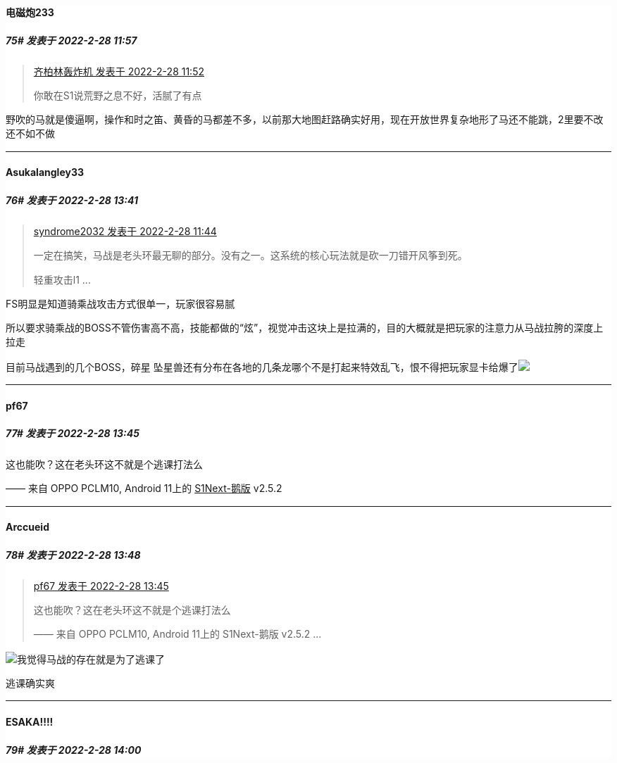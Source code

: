 ####  电磁炮233  
##### 75#       发表于 2022-2-28 11:57

<blockquote><a href="httphttps://bbs.saraba1st.com/2b/forum.php?mod=redirect&amp;goto=findpost&amp;pid=54861079&amp;ptid=2054984" target="_blank">齐柏林轰炸机 发表于 2022-2-28 11:52</a>

你敢在S1说荒野之息不好，活腻了有点</blockquote>
野吹的马就是傻逼啊，操作和时之笛、黄昏的马都差不多，以前那大地图赶路确实好用，现在开放世界复杂地形了马还不能跳，2里要不改还不如不做



*****

####  Asukalangley33  
##### 76#       发表于 2022-2-28 13:41

<blockquote><a href="httphttps://bbs.saraba1st.com/2b/forum.php?mod=redirect&amp;goto=findpost&amp;pid=54860925&amp;ptid=2054984" target="_blank">syndrome2032 发表于 2022-2-28 11:44</a>

一定在搞笑，马战是老头环最无聊的部分。没有之一。这系统的核心玩法就是砍一刀错开风筝到死。

轻重攻击l1 ...</blockquote>
FS明显是知道骑乘战攻击方式很单一，玩家很容易腻

所以要求骑乘战的BOSS不管伤害高不高，技能都做的“炫”，视觉冲击这块上是拉满的，目的大概就是把玩家的注意力从马战拉胯的深度上拉走

目前马战遇到的几个BOSS，碎星 坠星兽还有分布在各地的几条龙哪个不是打起来特效乱飞，恨不得把玩家显卡给爆了<img src="https://static.saraba1st.com/image/smiley/face2017/068.png" referrerpolicy="no-referrer">



*****

####  pf67  
##### 77#       发表于 2022-2-28 13:45

这也能吹？这在老头环这不就是个逃课打法么

—— 来自 OPPO PCLM10, Android 11上的 [S1Next-鹅版](https://github.com/ykrank/S1-Next/releases) v2.5.2

*****

####  Arccueid  
##### 78#       发表于 2022-2-28 13:48

<blockquote><a href="httphttps://bbs.saraba1st.com/2b/forum.php?mod=redirect&amp;goto=findpost&amp;pid=54862792&amp;ptid=2054984" target="_blank">pf67 发表于 2022-2-28 13:45</a>

这也能吹？这在老头环这不就是个逃课打法么

—— 来自 OPPO PCLM10, Android 11上的 S1Next-鹅版 v2.5.2 ...</blockquote>
<img src="https://static.saraba1st.com/image/smiley/face2017/067.png" referrerpolicy="no-referrer">我觉得马战的存在就是为了逃课了

逃课确实爽

*****

####  ESAKA!!!!  
##### 79#       发表于 2022-2-28 14:00

